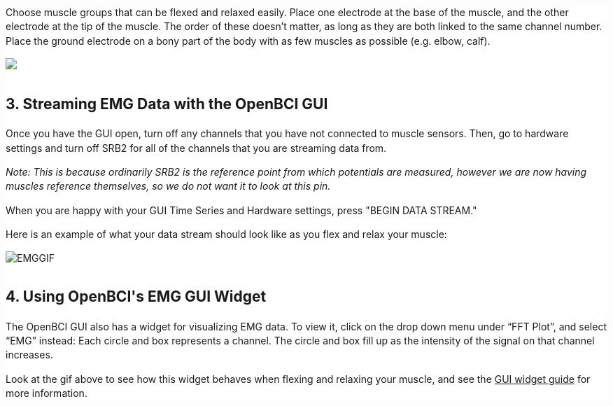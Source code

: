 Choose muscle groups that can be flexed and relaxed easily. Place one electrode at the base of the muscle, and the other electrode at the tip of the muscle. The order of these doesn’t matter, as long as they are both linked to the same channel number. Place the ground electrode on a bony part of the body with as few muscles as possible (e.g. elbow, calf).

<img src="https://github.com/OpenBCI/Docs/blob/master/assets/images/EMG_Electrode_Placement.jpg?raw=true" width="50%">

## 3. Streaming EMG Data with the OpenBCI GUI

Once you have the GUI open, turn off any channels that you have not connected to muscle sensors. Then, go to hardware settings and turn off SRB2 for all of the channels that you are streaming data from.

*Note: This is because ordinarily SRB2 is the reference point from which potentials are measured, however we are now having muscles reference themselves, so we do not want it to look at this pin.*

When you are happy with your GUI Time Series and Hardware settings, press "BEGIN DATA STREAM."

Here is an example of what your data stream should look like as you flex and relax your muscle:

![EMGGIF](https://media.giphy.com/media/VbVRPTNTb4QAuUiwyb/giphy.gif)

## 4. Using OpenBCI's EMG GUI Widget
The OpenBCI GUI also has a widget for visualizing EMG data. To view it, click on the drop down menu under “FFT Plot”, and select “EMG” instead:
<insert image>
Each circle and box represents a channel. The circle and box fill up as the intensity of the signal on that channel increases.

Look at the <media> gif above to see how this widget behaves when flexing and relaxing your muscle, and see the [GUI widget guide](https://docs.openbci.com/OpenBCI%20Software/02_GUI_Widget_Guide) for more information.
